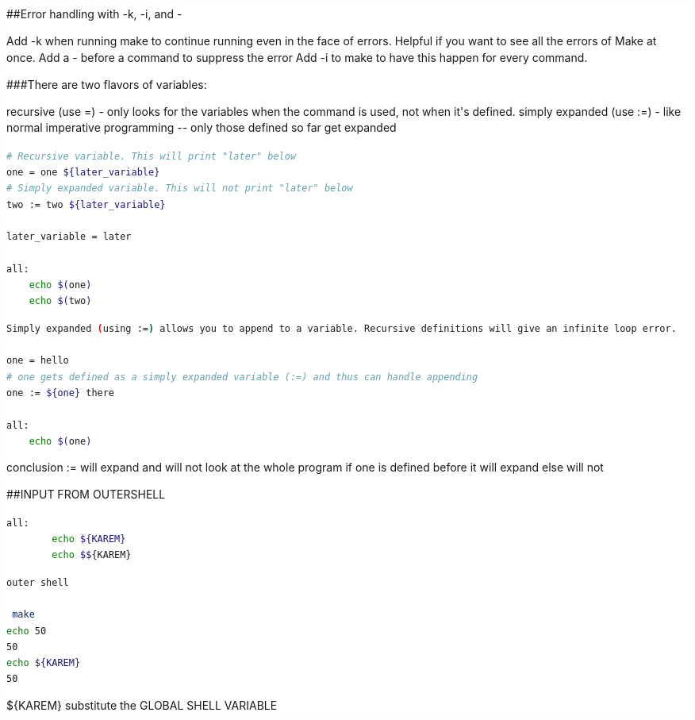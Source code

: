 ##Error handling with -k, -i, and -

Add -k when running make to continue running even in the face of errors. Helpful if you want to see all the errors of Make at once.
Add a - before a command to suppress the error
Add -i to make to have this happen for every command.


###There are two flavors of variables:

recursive (use =) - only looks for the variables when the command is used, not when it's defined.
simply expanded (use :=) - like normal imperative programming -- only those defined so far get expanded

```bash
# Recursive variable. This will print "later" below
one = one ${later_variable}
# Simply expanded variable. This will not print "later" below
two := two ${later_variable}

later_variable = later

all: 
	echo $(one)
	echo $(two)

```


```bash
Simply expanded (using :=) allows you to append to a variable. Recursive definitions will give an infinite loop error.

one = hello
# one gets defined as a simply expanded variable (:=) and thus can handle appending
one := ${one} there

all: 
	echo $(one)


```

conclusion := will expand and will not look at the whole program if one is defined before it will expand else will not



##INPUT FROM OUTERSHELL
```bash
all:
        echo ${KAREM}
        echo $${KAREM}
```

```bash
outer shell

 make
echo 50
50
echo ${KAREM}
50


```
${KAREM} substitute the GLOBAL SHELL VARIABLE
